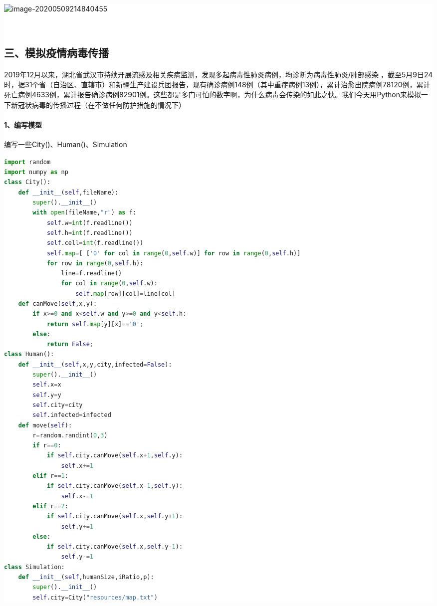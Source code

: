 ![image-20200509214840455](https://i.loli.net/2020/06/27/oqmkI4HneEdTtbc.png)

​      





## 三、模拟疫情病毒传播



​         2019年12月以来，湖北省武汉市持续开展流感及相关疾病监测，发现多起病毒性肺炎病例，均诊断为病毒性肺炎/肺部感染 ，截至5月9日24时，据31个省（自治区、直辖市）和新疆生产建设兵团报告，现有确诊病例148例（其中重症病例13例），累计治愈出院病例78120例，累计死亡病例4633例，累计报告确诊病例82901例。这些都是多门可怕的数字啊，为什么病毒会传染的如此之快。我们今天用Python来模拟一下新冠状病毒的传播过程（在不做任何防护措施的情况下）





#### 1、编写模型

编写一些City()、Human()、Simulation

```python
import random
import numpy as np
class City():
    def __init__(self,fileName):
        super().__init__()
        with open(fileName,"r") as f:
            self.w=int(f.readline())
            self.h=int(f.readline())
            self.cell=int(f.readline())
            self.map=[ ['0' for col in range(0,self.w)] for row in range(0,self.h)]
            for row in range(0,self.h):
                line=f.readline()
                for col in range(0,self.w):
                    self.map[row][col]=line[col]
    def canMove(self,x,y):
        if x>=0 and x<self.w and y>=0 and y<self.h:
            return self.map[y][x]=='0';
        else:
            return False;
class Human():
    def __init__(self,x,y,city,infected=False):
        super().__init__()
        self.x=x
        self.y=y
        self.city=city
        self.infected=infected
    def move(self):
        r=random.randint(0,3)
        if r==0:
            if self.city.canMove(self.x+1,self.y):
                self.x+=1
        elif r==1:
            if self.city.canMove(self.x-1,self.y):
                self.x-=1
        elif r==2:
            if self.city.canMove(self.x,self.y+1):
                self.y+=1
        else:
            if self.city.canMove(self.x,self.y-1):
                self.y-=1
class Simulation:
    def __init__(self,humanSize,iRatio,p):
        super().__init__()
        self.city=City("resources/map.txt")
```